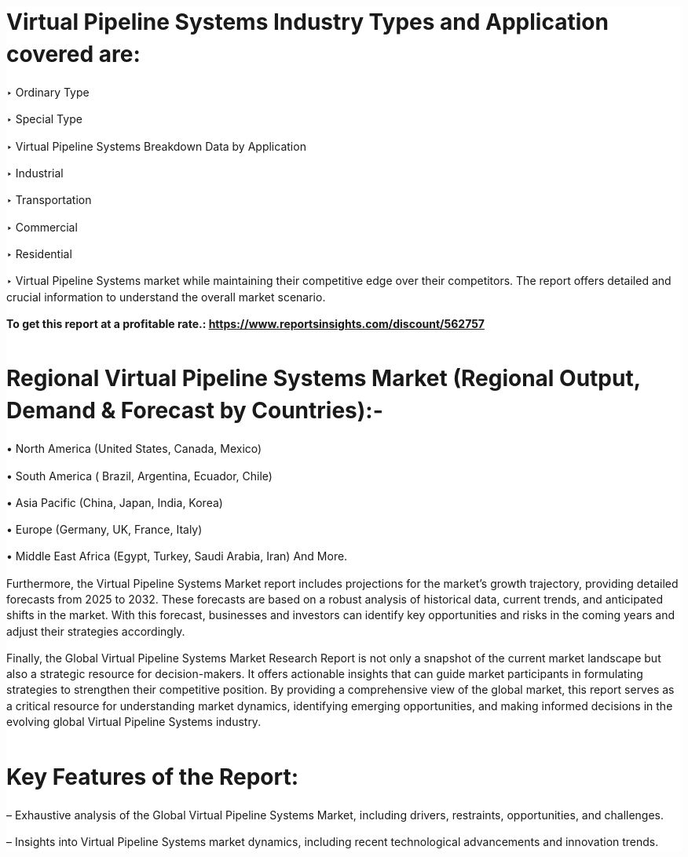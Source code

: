 # <strong>Virtual Pipeline Systems Industry Types and Application covered are:</strong>

‣ Ordinary Type 

   ‣ Special Type

‣ Virtual Pipeline Systems Breakdown Data by Application

   ‣ Industrial

   ‣ Transportation

   ‣ Commercial

   ‣ Residential

   ‣ Virtual Pipeline Systems market while maintaining their competitive edge over their competitors. The report offers detailed and crucial information to understand the overall market scenario.

<strong>To get this report at a profitable rate.: <a href=https://www.reportsinsights.com/discount/562757>https://www.reportsinsights.com/discount/562757</a></strong>

# <strong>Regional Virtual Pipeline Systems Market (Regional Output, Demand &amp; Forecast by Countries):-</strong>

• North America (United States, Canada, Mexico)

• South America ( Brazil, Argentina, Ecuador, Chile)

• Asia Pacific (China, Japan, India, Korea)

• Europe (Germany, UK, France, Italy)

• Middle East Africa (Egypt, Turkey, Saudi Arabia, Iran) And More.

Furthermore, the Virtual Pipeline Systems Market report includes projections for the market’s growth trajectory, providing detailed forecasts from 2025 to 2032. These forecasts are based on a robust analysis of historical data, current trends, and anticipated shifts in the market. With this forecast, businesses and investors can identify key opportunities and risks in the coming years and adjust their strategies accordingly.

Finally, the Global Virtual Pipeline Systems Market Research Report is not only a snapshot of the current market landscape but also a strategic resource for decision-makers. It offers actionable insights that can guide market participants in formulating strategies to strengthen their competitive position. By providing a comprehensive view of the global market, this report serves as a critical resource for understanding market dynamics, identifying emerging opportunities, and making informed decisions in the evolving global Virtual Pipeline Systems industry.

# <strong>Key Features of the Report:</strong>

– Exhaustive analysis of the Global Virtual Pipeline Systems Market, including drivers, restraints, opportunities, and challenges.

– Insights into Virtual Pipeline Systems market dynamics, including recent technological advancements and innovation trends.
